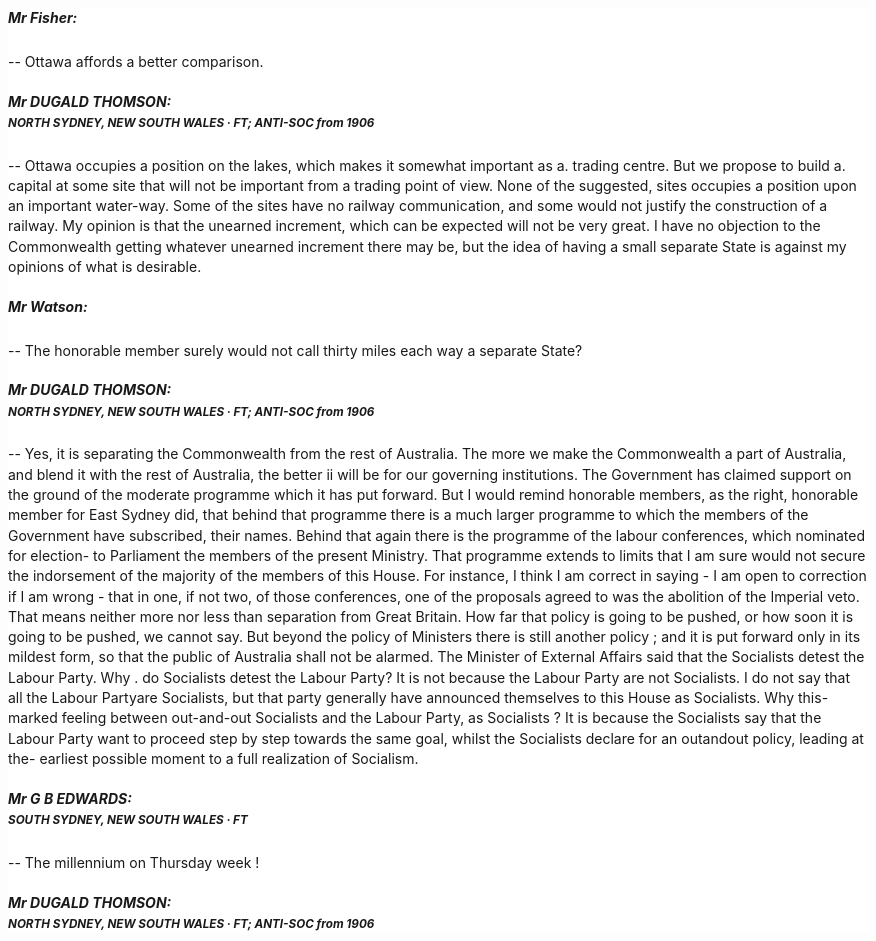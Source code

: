 ##### Mr Fisher:

-- Ottawa affords a better comparison. 

##### Mr DUGALD THOMSON:<br><small class="text-muted">NORTH SYDNEY, NEW SOUTH WALES &middot; FT; ANTI-SOC from 1906</small>

-- Ottawa occupies a position on the lakes, which makes it somewhat important as a. trading centre. But we propose to build a. capital at some site that will not be important from a trading point of view. None of the suggested, sites occupies a position upon an important water-way. Some of the sites have no railway communication, and some would not justify the construction of a railway. My opinion is that the unearned increment, which can be expected will not be very great. I have no objection to the Commonwealth getting whatever unearned increment there may be, but the idea of having a small separate State is against my opinions of what is desirable. 

##### Mr Watson:

-- The honorable member surely would not call thirty miles each way a separate State? 

##### Mr DUGALD THOMSON:<br><small class="text-muted">NORTH SYDNEY, NEW SOUTH WALES &middot; FT; ANTI-SOC from 1906</small>

-- Yes, it is separating the Commonwealth from the rest of Australia. The more we make the Commonwealth a part of Australia, and blend it with the rest of Australia, the better ii will be for our governing institutions. The Government has claimed support on the ground of the moderate programme which it has put forward. But I would remind honorable members, as the right, honorable member for East Sydney did, that behind that programme there is a much larger programme to which the members of the Government have subscribed, their names. Behind that again there is the programme of the labour conferences, which nominated for election- to Parliament the members of the present Ministry. That programme extends to limits that I am sure would not secure the indorsement of the majority of the members of this House. For instance, I think I am correct in saying - I am open to correction if I am wrong - that in one, if not two, of those conferences, one of the proposals agreed to was the abolition of the Imperial veto. That means neither more nor less than separation from Great Britain. How far that policy is going to be pushed, or how soon it is going to be pushed, we cannot say. But beyond the policy of Ministers there is still another policy ; and it is put forward only in its mildest form, so that the public of Australia shall not be alarmed. The Minister of External Affairs said that the Socialists detest the Labour Party. Why . do Socialists detest the Labour Party? It is not because the Labour Party are not Socialists. I do not say that all the Labour Partyare Socialists, but that party generally have announced themselves to this House as Socialists. Why this- marked feeling between out-and-out Socialists and the Labour Party, as Socialists ? It is because the Socialists say that the Labour Party want to proceed step by step towards the same goal, whilst the Socialists declare for an outandout policy, leading at the- earliest possible moment to a full realization of Socialism. 

##### Mr G B EDWARDS:<br><small class="text-muted">SOUTH SYDNEY, NEW SOUTH WALES &middot; FT</small>

-- The millennium on Thursday week ! 

##### Mr DUGALD THOMSON:<br><small class="text-muted">NORTH SYDNEY, NEW SOUTH WALES &middot; FT; ANTI-SOC from 1906</small>
